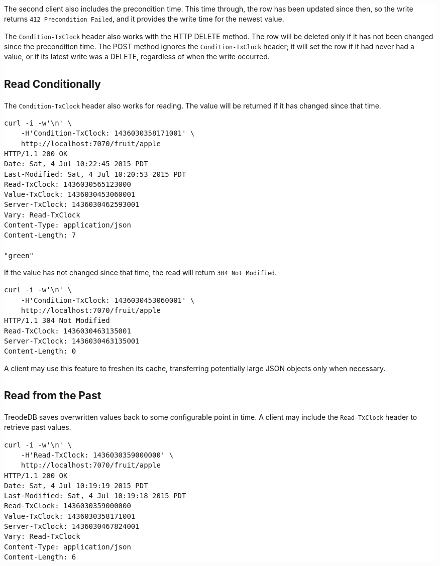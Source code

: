 The second client also includes the precondition time. This time through, the row has been updated since then, so the write returns `412 Precondition Failed`, and it provides the write time for the newest value.

The `Condition-TxClock` header also works with the HTTP DELETE method. The row will be deleted only if it has not been changed since the precondition time. The POST method ignores the `Condition-TxClock` header; it will set the row if it had never had a value, or if its latest write was a DELETE, regardless of when the write occurred.


## Read Conditionally

The `Condition-TxClock` header also works for reading. The value will be returned if it has changed since that time.

<pre class="highlight">
curl -i -w'\n' \
    -H'Condition-TxClock: 1436030358171001' \
    http://localhost:7070/fruit/apple
<span class="go">HTTP/1.1 200 OK
Date: Sat, 4 Jul 10:22:45 2015 PDT
Last-Modified: Sat, 4 Jul 10:20:53 2015 PDT
Read-TxClock: 1436030565123000
Value-TxClock: 1436030453060001
Server-TxClock: 1436030462593001
Vary: Read-TxClock
Content-Type: application/json
Content-Length: 7

"green"</span>
</pre>

If the value has not changed since that time, the read will return `304 Not Modified`.

<pre class="highlight">
curl -i -w'\n' \
    -H'Condition-TxClock: 1436030453060001' \
    http://localhost:7070/fruit/apple
<span class="go">HTTP/1.1 304 Not Modified
Read-TxClock: 1436030463135001
Server-TxClock: 1436030463135001
Content-Length: 0</span>
</pre>

A client may use this feature to freshen its cache, transferring potentially large JSON objects only when necessary.


## Read from the Past

TreodeDB saves overwritten values back to some configurable point in time. A client may include the `Read-TxClock` header to retrieve past values.

<pre class="highlight">
curl -i -w'\n' \
    -H'Read-TxClock: 1436030359000000' \
    http://localhost:7070/fruit/apple
<span class="go">HTTP/1.1 200 OK
Date: Sat, 4 Jul 10:19:19 2015 PDT
Last-Modified: Sat, 4 Jul 10:19:18 2015 PDT
Read-TxClock: 1436030359000000
Value-TxClock: 1436030358171001
Server-TxClock: 1436030467824001
Vary: Read-TxClock
Content-Type: application/json
Content-Length: 6</span>
</pre>
